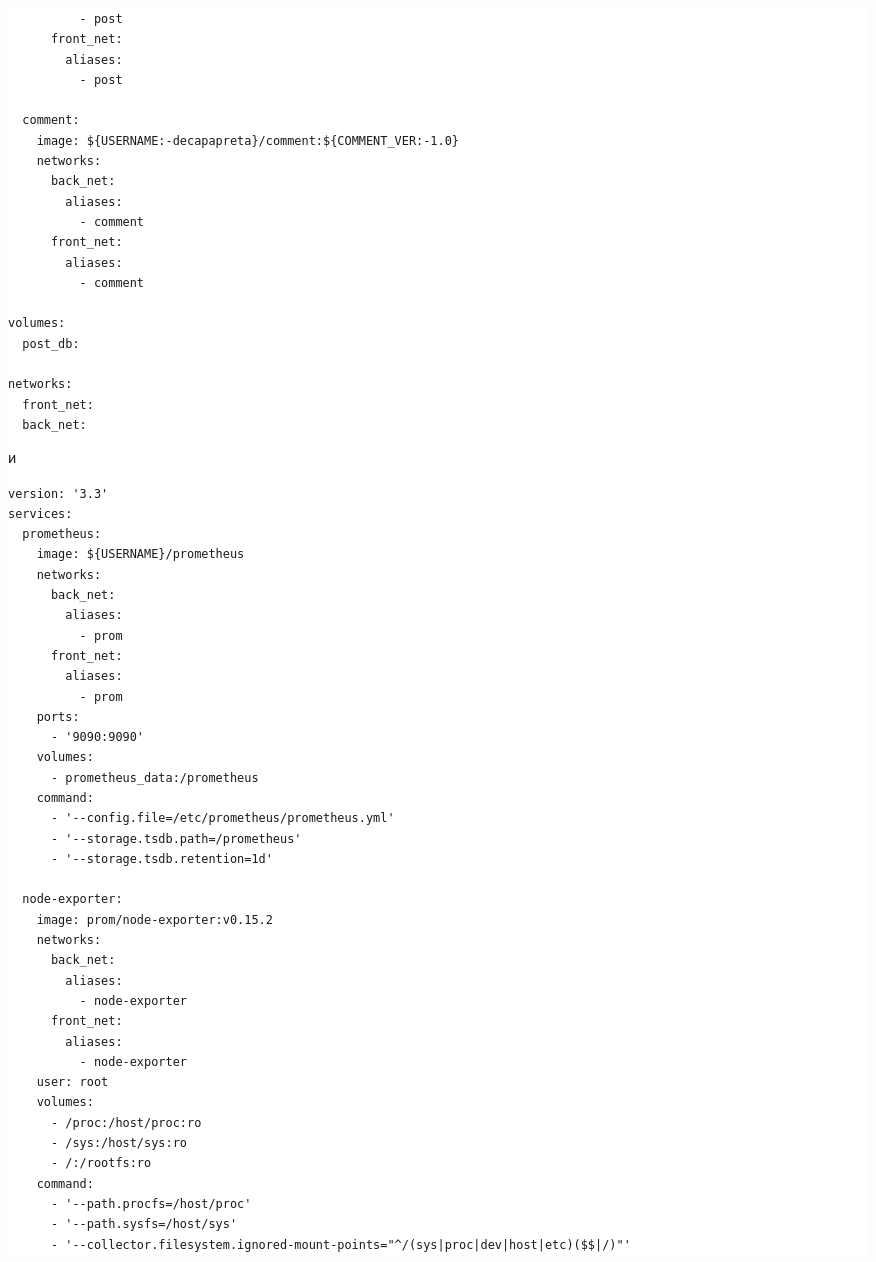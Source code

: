 ```
          - post
      front_net:
        aliases:
          - post

  comment:
    image: ${USERNAME:-decapapreta}/comment:${COMMENT_VER:-1.0}
    networks:
      back_net:
        aliases:
          - comment
      front_net:
        aliases:
          - comment

volumes:
  post_db:

networks:
  front_net:
  back_net:

```
и
```
version: '3.3'
services:
  prometheus:
    image: ${USERNAME}/prometheus
    networks:
      back_net:
        aliases:
          - prom
      front_net:
        aliases:
          - prom
    ports:
      - '9090:9090'
    volumes:
      - prometheus_data:/prometheus
    command:
      - '--config.file=/etc/prometheus/prometheus.yml'
      - '--storage.tsdb.path=/prometheus'
      - '--storage.tsdb.retention=1d'

  node-exporter:
    image: prom/node-exporter:v0.15.2
    networks:
      back_net:
        aliases:
          - node-exporter
      front_net:
        aliases:
          - node-exporter
    user: root
    volumes:
      - /proc:/host/proc:ro
      - /sys:/host/sys:ro
      - /:/rootfs:ro
    command:
      - '--path.procfs=/host/proc'
      - '--path.sysfs=/host/sys'
      - '--collector.filesystem.ignored-mount-points="^/(sys|proc|dev|host|etc)($$|/)"'
```